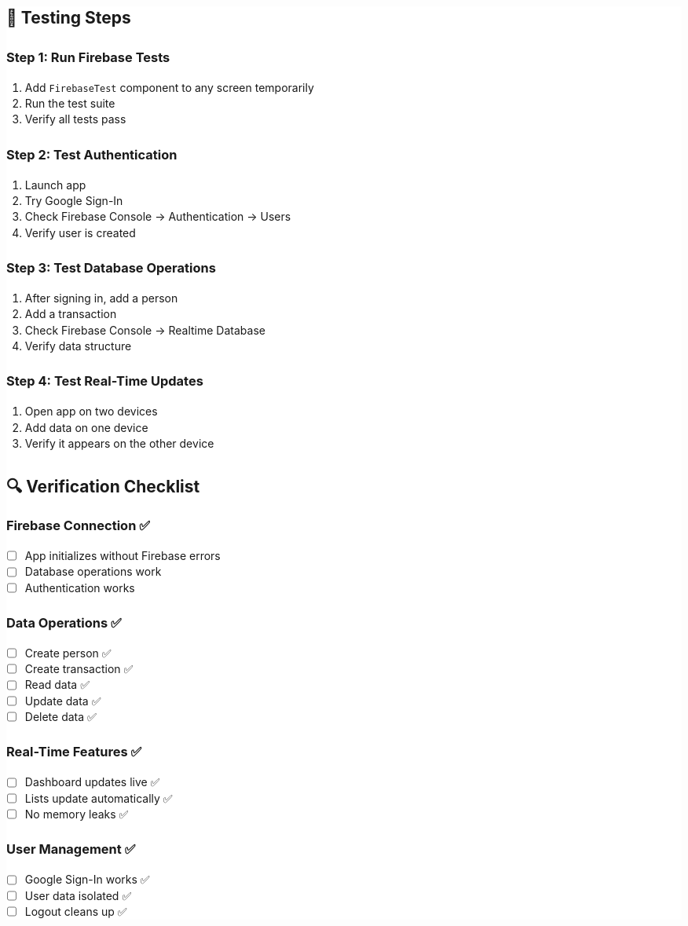 ## 🧪 **Testing Steps**

### **Step 1: Run Firebase Tests**
1. Add `FirebaseTest` component to any screen temporarily
2. Run the test suite
3. Verify all tests pass

### **Step 2: Test Authentication**
1. Launch app
2. Try Google Sign-In
3. Check Firebase Console → Authentication → Users
4. Verify user is created

### **Step 3: Test Database Operations**
1. After signing in, add a person
2. Add a transaction
3. Check Firebase Console → Realtime Database
4. Verify data structure

### **Step 4: Test Real-Time Updates**
1. Open app on two devices
2. Add data on one device
3. Verify it appears on the other device

## 🔍 **Verification Checklist**

### **Firebase Connection** ✅
- [ ] App initializes without Firebase errors
- [ ] Database operations work
- [ ] Authentication works

### **Data Operations** ✅
- [ ] Create person ✅
- [ ] Create transaction ✅
- [ ] Read data ✅
- [ ] Update data ✅
- [ ] Delete data ✅

### **Real-Time Features** ✅
- [ ] Dashboard updates live ✅
- [ ] Lists update automatically ✅
- [ ] No memory leaks ✅

### **User Management** ✅
- [ ] Google Sign-In works ✅
- [ ] User data isolated ✅
- [ ] Logout cleans up ✅
